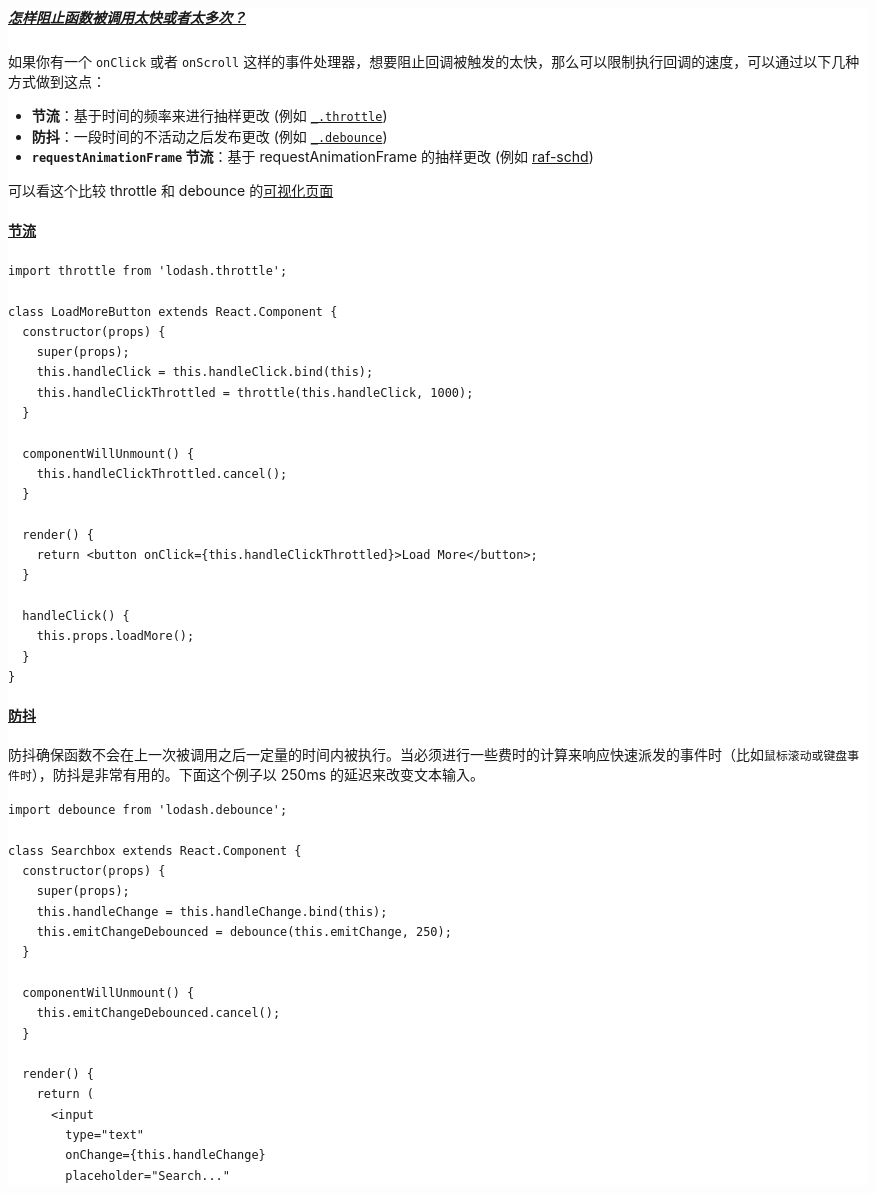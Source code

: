 ##### [怎样阻止函数被调用太快或者太多次？](https://react.docschina.org/docs/faq-functions.html#how-can-i-prevent-a-function-from-being-called-too-quickly-or-too-many-times-in-a-row)

如果你有一个 `onClick` 或者 `onScroll` 这样的事件处理器，想要阻止回调被触发的太快，那么可以限制执行回调的速度，可以通过以下几种方式做到这点：

- **节流**：基于时间的频率来进行抽样更改 (例如 [`_.throttle`](https://lodash.com/docs#throttle))
- **防抖**：一段时间的不活动之后发布更改 (例如 [`_.debounce`](https://lodash.com/docs#debounce))
- **`requestAnimationFrame` 节流**：基于 requestAnimationFrame 的抽样更改 (例如 [raf-schd](https://react.docschina.org/docs/[`raf-schd`](https://github.com/alexreardon/raf-schd)))

可以看这个比较 throttle 和 debounce 的[可视化页面](http://demo.nimius.net/debounce_throttle/)

#### [节流](https://react.docschina.org/docs/faq-functions.html#throttle)

```
import throttle from 'lodash.throttle';

class LoadMoreButton extends React.Component {
  constructor(props) {
    super(props);
    this.handleClick = this.handleClick.bind(this);
    this.handleClickThrottled = throttle(this.handleClick, 1000);
  }

  componentWillUnmount() {
    this.handleClickThrottled.cancel();
  }

  render() {
    return <button onClick={this.handleClickThrottled}>Load More</button>;
  }

  handleClick() {
    this.props.loadMore();
  }
}

```

#### [防抖](https://react.docschina.org/docs/faq-functions.html#debounce)

防抖确保函数不会在上一次被调用之后一定量的时间内被执行。当必须进行一些费时的计算来响应快速派发的事件时（比如`鼠标滚动或键盘事件时`），防抖是非常有用的。下面这个例子以 250ms 的延迟来改变文本输入。

```
import debounce from 'lodash.debounce';

class Searchbox extends React.Component {
  constructor(props) {
    super(props);
    this.handleChange = this.handleChange.bind(this);
    this.emitChangeDebounced = debounce(this.emitChange, 250);
  }

  componentWillUnmount() {
    this.emitChangeDebounced.cancel();
  }

  render() {
    return (
      <input
        type="text"
        onChange={this.handleChange}
        placeholder="Search..."
```